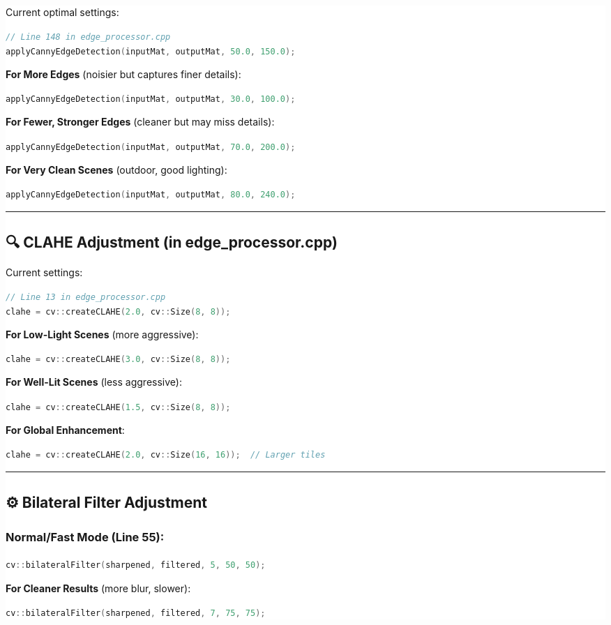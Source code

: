 Current optimal settings:
```cpp
// Line 148 in edge_processor.cpp
applyCannyEdgeDetection(inputMat, outputMat, 50.0, 150.0);
```

**For More Edges** (noisier but captures finer details):
```cpp
applyCannyEdgeDetection(inputMat, outputMat, 30.0, 100.0);
```

**For Fewer, Stronger Edges** (cleaner but may miss details):
```cpp
applyCannyEdgeDetection(inputMat, outputMat, 70.0, 200.0);
```

**For Very Clean Scenes** (outdoor, good lighting):
```cpp
applyCannyEdgeDetection(inputMat, outputMat, 80.0, 240.0);
```

---

## 🔍 CLAHE Adjustment (in edge_processor.cpp)

Current settings:
```cpp
// Line 13 in edge_processor.cpp
clahe = cv::createCLAHE(2.0, cv::Size(8, 8));
```

**For Low-Light Scenes** (more aggressive):
```cpp
clahe = cv::createCLAHE(3.0, cv::Size(8, 8));
```

**For Well-Lit Scenes** (less aggressive):
```cpp
clahe = cv::createCLAHE(1.5, cv::Size(8, 8));
```

**For Global Enhancement**:
```cpp
clahe = cv::createCLAHE(2.0, cv::Size(16, 16));  // Larger tiles
```

---

## ⚙️ Bilateral Filter Adjustment

### Normal/Fast Mode (Line 55):
```cpp
cv::bilateralFilter(sharpened, filtered, 5, 50, 50);
```

**For Cleaner Results** (more blur, slower):
```cpp
cv::bilateralFilter(sharpened, filtered, 7, 75, 75);
```
